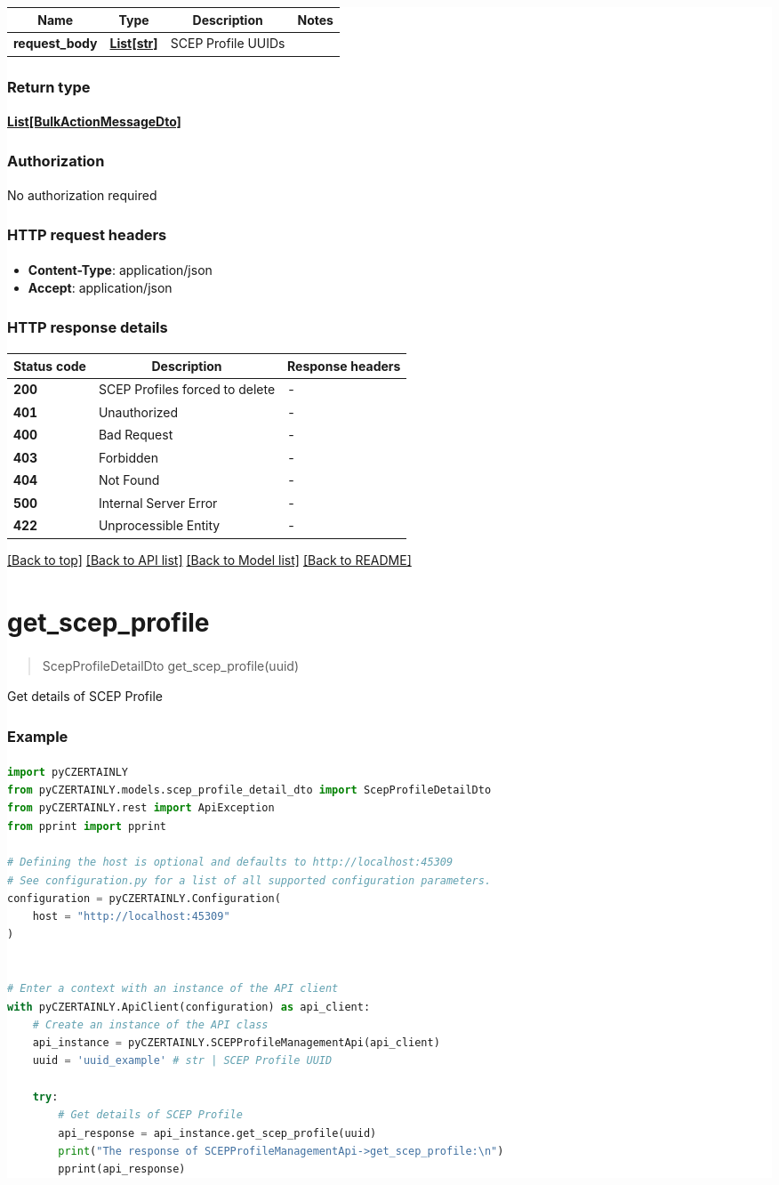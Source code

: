 
Name | Type | Description  | Notes
------------- | ------------- | ------------- | -------------
 **request_body** | [**List[str]**](str.md)| SCEP Profile UUIDs | 

### Return type

[**List[BulkActionMessageDto]**](BulkActionMessageDto.md)

### Authorization

No authorization required

### HTTP request headers

 - **Content-Type**: application/json
 - **Accept**: application/json

### HTTP response details

| Status code | Description | Response headers |
|-------------|-------------|------------------|
**200** | SCEP Profiles forced to delete |  -  |
**401** | Unauthorized |  -  |
**400** | Bad Request |  -  |
**403** | Forbidden |  -  |
**404** | Not Found |  -  |
**500** | Internal Server Error |  -  |
**422** | Unprocessible Entity |  -  |

[[Back to top]](#) [[Back to API list]](../README.md#documentation-for-api-endpoints) [[Back to Model list]](../README.md#documentation-for-models) [[Back to README]](../README.md)

# **get_scep_profile**
> ScepProfileDetailDto get_scep_profile(uuid)

Get details of SCEP Profile

### Example


```python
import pyCZERTAINLY
from pyCZERTAINLY.models.scep_profile_detail_dto import ScepProfileDetailDto
from pyCZERTAINLY.rest import ApiException
from pprint import pprint

# Defining the host is optional and defaults to http://localhost:45309
# See configuration.py for a list of all supported configuration parameters.
configuration = pyCZERTAINLY.Configuration(
    host = "http://localhost:45309"
)


# Enter a context with an instance of the API client
with pyCZERTAINLY.ApiClient(configuration) as api_client:
    # Create an instance of the API class
    api_instance = pyCZERTAINLY.SCEPProfileManagementApi(api_client)
    uuid = 'uuid_example' # str | SCEP Profile UUID

    try:
        # Get details of SCEP Profile
        api_response = api_instance.get_scep_profile(uuid)
        print("The response of SCEPProfileManagementApi->get_scep_profile:\n")
        pprint(api_response)
```